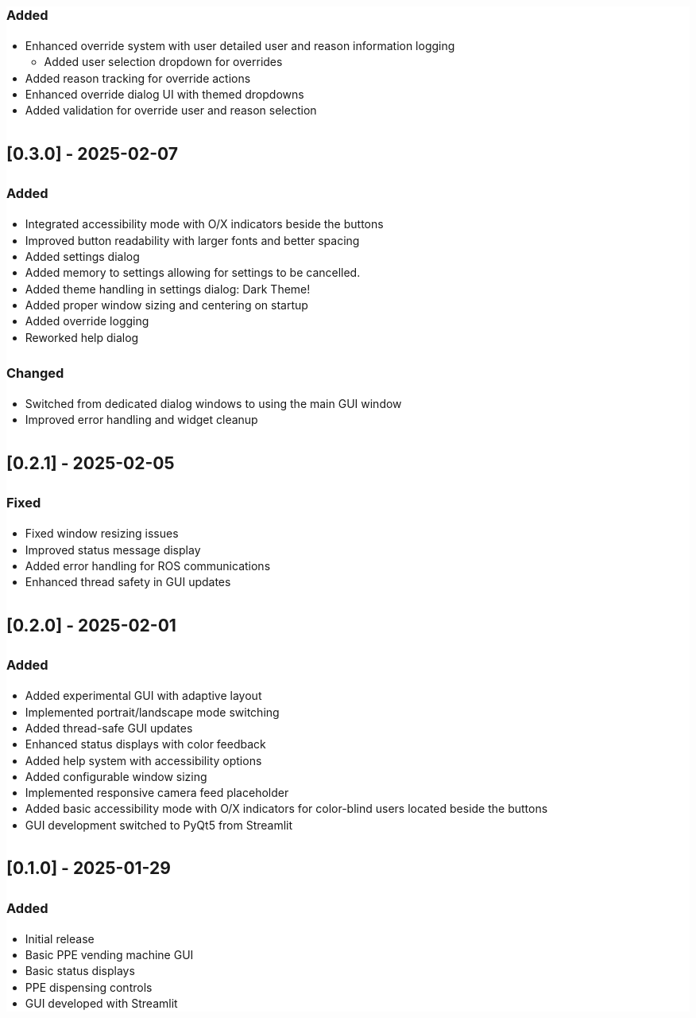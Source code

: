 ### Added

- Enhanced override system with user detailed user and reason information logging
  - Added user selection dropdown for overrides
- Added reason tracking for override actions
- Enhanced override dialog UI with themed dropdowns
- Added validation for override user and reason selection

## [0.3.0] - 2025-02-07

### Added

- Integrated accessibility mode with O/X indicators beside the buttons
- Improved button readability with larger fonts and better spacing
- Added settings dialog
- Added memory to settings allowing for settings to be cancelled.
- Added theme handling in settings dialog: Dark Theme!
- Added proper window sizing and centering on startup
- Added override logging
- Reworked help dialog

### Changed

- Switched from dedicated dialog windows to using the main GUI window
- Improved error handling and widget cleanup

## [0.2.1] - 2025-02-05

### Fixed

- Fixed window resizing issues
- Improved status message display
- Added error handling for ROS communications
- Enhanced thread safety in GUI updates

## [0.2.0] - 2025-02-01

### Added

- Added experimental GUI with adaptive layout
- Implemented portrait/landscape mode switching
- Added thread-safe GUI updates
- Enhanced status displays with color feedback
- Added help system with accessibility options
- Added configurable window sizing
- Implemented responsive camera feed placeholder
- Added basic accessibility mode with O/X indicators for color-blind users located beside the buttons
- GUI development switched to PyQt5 from Streamlit

## [0.1.0] - 2025-01-29

### Added

- Initial release
- Basic PPE vending machine GUI
- Basic status displays
- PPE dispensing controls
- GUI developed with Streamlit
